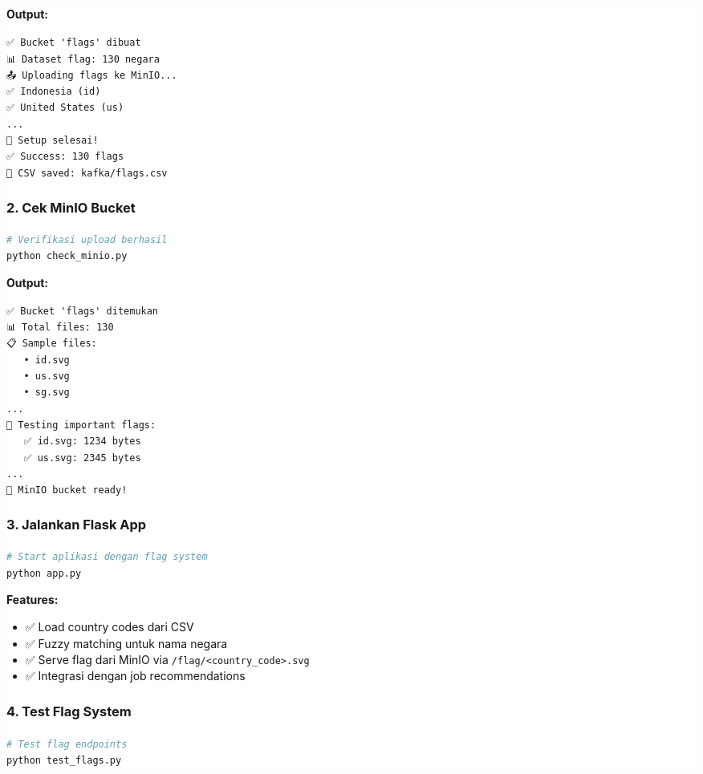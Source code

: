 **Output:**

```
✅ Bucket 'flags' dibuat
📊 Dataset flag: 130 negara
📤 Uploading flags ke MinIO...
✅ Indonesia (id)
✅ United States (us)
...
🎉 Setup selesai!
✅ Success: 130 flags
📁 CSV saved: kafka/flags.csv
```

### 2. Cek MinIO Bucket

```bash
# Verifikasi upload berhasil
python check_minio.py
```

**Output:**

```
✅ Bucket 'flags' ditemukan
📊 Total files: 130
📋 Sample files:
   • id.svg
   • us.svg
   • sg.svg
...
🧪 Testing important flags:
   ✅ id.svg: 1234 bytes
   ✅ us.svg: 2345 bytes
...
🎉 MinIO bucket ready!
```

### 3. Jalankan Flask App

```bash
# Start aplikasi dengan flag system
python app.py
```

**Features:**

- ✅ Load country codes dari CSV
- ✅ Fuzzy matching untuk nama negara
- ✅ Serve flag dari MinIO via `/flag/<country_code>.svg`
- ✅ Integrasi dengan job recommendations

### 4. Test Flag System

```bash
# Test flag endpoints
python test_flags.py
```
